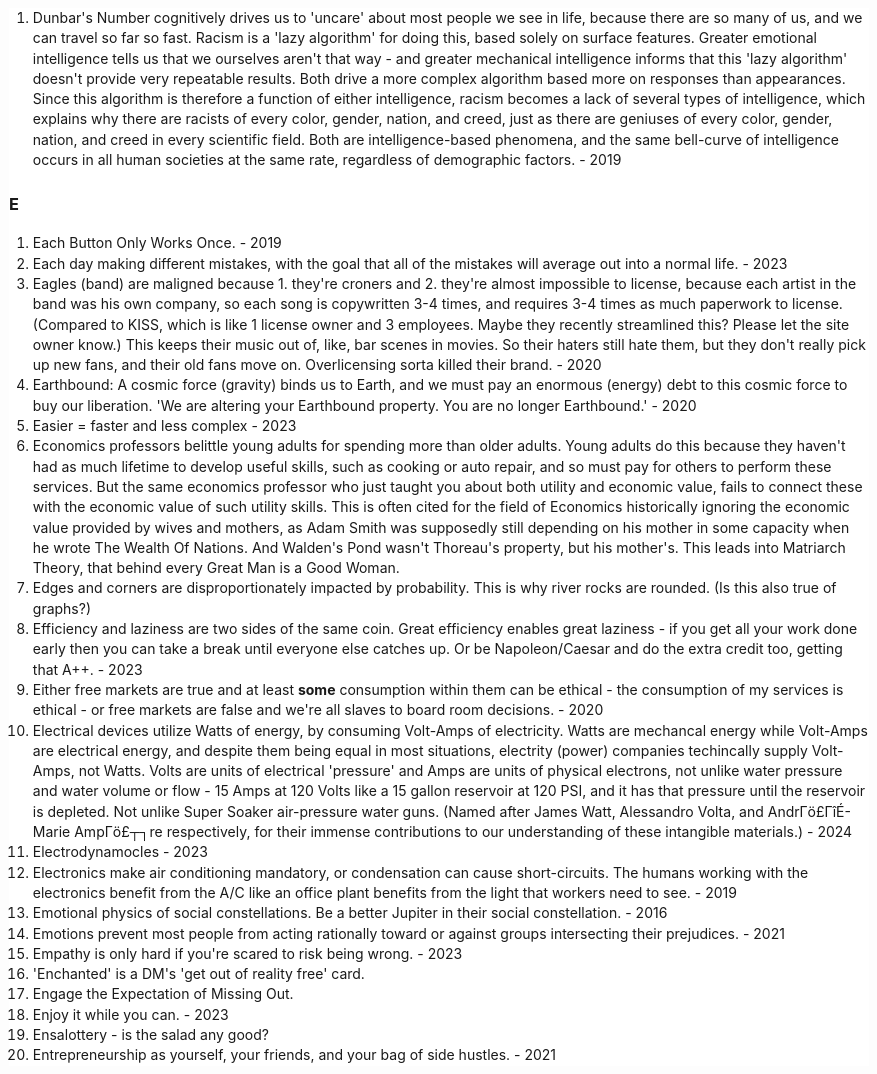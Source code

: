 1. Dunbar's Number cognitively drives us to 'uncare' about most people we see in life, because there are so many of us, and we can travel so far so fast. Racism is a 'lazy algorithm' for doing this, based solely on surface features. Greater emotional intelligence tells us that we ourselves aren't that way - and greater mechanical intelligence informs that this 'lazy algorithm' doesn't provide very repeatable results. Both drive a more complex algorithm based more on responses than appearances. Since this algorithm is therefore a function of either intelligence, racism becomes a lack of several types of intelligence, which explains why there are racists of every color, gender, nation, and creed, just as there are geniuses of every color, gender, nation, and creed in every scientific field. Both are intelligence-based phenomena, and the same bell-curve of intelligence occurs in all human societies at the same rate, regardless of demographic factors. - 2019

### E

1. Each Button Only Works Once. - 2019
1. Each day making different mistakes, with the goal that all of the mistakes will average out into a normal life. - 2023
1. Eagles (band) are maligned because 1. they're croners and 2. they're almost impossible to license, because each artist in the band was his own company, so each song is copywritten 3-4 times, and requires 3-4 times as much paperwork to license. (Compared to KISS, which is like 1 license owner and 3 employees. Maybe they recently streamlined this? Please let the site owner know.) This keeps their music out of, like, bar scenes in movies. So their haters still hate them, but they don't really pick up new fans, and their old fans move on. Overlicensing sorta killed their brand. - 2020
1. Earthbound: A cosmic force (gravity) binds us to Earth, and we must pay an enormous (energy) debt to this cosmic force to buy our liberation. 'We are altering your Earthbound property. You are no longer Earthbound.' - 2020
1. Easier = faster and less complex - 2023
1. Economics professors belittle young adults for spending more than older adults. Young adults do this because they haven't had as much lifetime to develop useful skills, such as cooking or auto repair, and so must pay for others to perform these services. But the same economics professor who just taught you about both utility and economic value, fails to connect these with the economic value of such utility skills. This is often cited for the field of Economics historically ignoring the economic value provided by wives and mothers, as Adam Smith was supposedly still depending on his mother in some capacity when he wrote The Wealth Of Nations. And Walden's Pond wasn't Thoreau's property, but his mother's. This leads into Matriarch Theory, that behind every Great Man is a Good Woman. 
1. Edges and corners are disproportionately impacted by probability. This is why river rocks are rounded. (Is this also true of graphs?)
1. Efficiency and laziness are two sides of the same coin. Great efficiency enables great laziness - if you get all your work done early then you can take a break until everyone else catches up. Or be Napoleon/Caesar and do the extra credit too, getting that A++. - 2023
1. Either free markets are true and at least **some** consumption within them can be ethical - the consumption of my services is ethical - or free markets are false and we're all slaves to board room decisions. - 2020
1. Electrical devices utilize Watts of energy, by consuming Volt-Amps of electricity. Watts are mechancal energy while Volt-Amps are electrical energy, and despite them being equal in most situations, electrity (power) companies techincally supply Volt-Amps, not Watts. Volts are units of electrical 'pressure' and Amps are units of physical electrons, not unlike water pressure and water volume or flow - 15 Amps at 120 Volts like a 15 gallon reservoir at 120 PSI, and it has that pressure until the reservoir is depleted. Not unlike Super Soaker air-pressure water guns. (Named after James Watt, Alessandro Volta, and AndrΓö£ΓîÉ-Marie AmpΓö£┬┐re respectively, for their immense contributions to our understanding of these intangible materials.) - 2024
1. Electrodynamocles - 2023
1. Electronics make air conditioning mandatory, or condensation can cause short-circuits. The humans working with the electronics benefit from the A/C like an office plant benefits from the light that workers need to see. - 2019
1. Emotional physics of social constellations. Be a better Jupiter in their social constellation. - 2016
1. Emotions prevent most people from acting rationally toward or against groups intersecting their prejudices. - 2021
1. Empathy is only hard if you're scared to risk being wrong. - 2023
1. 'Enchanted' is a DM's 'get out of reality free' card.
1. Engage the Expectation of Missing Out.
1. Enjoy it while you can. - 2023
1. Ensalottery - is the salad any good?
1. Entrepreneurship as yourself, your friends, and your bag of side hustles. - 2021